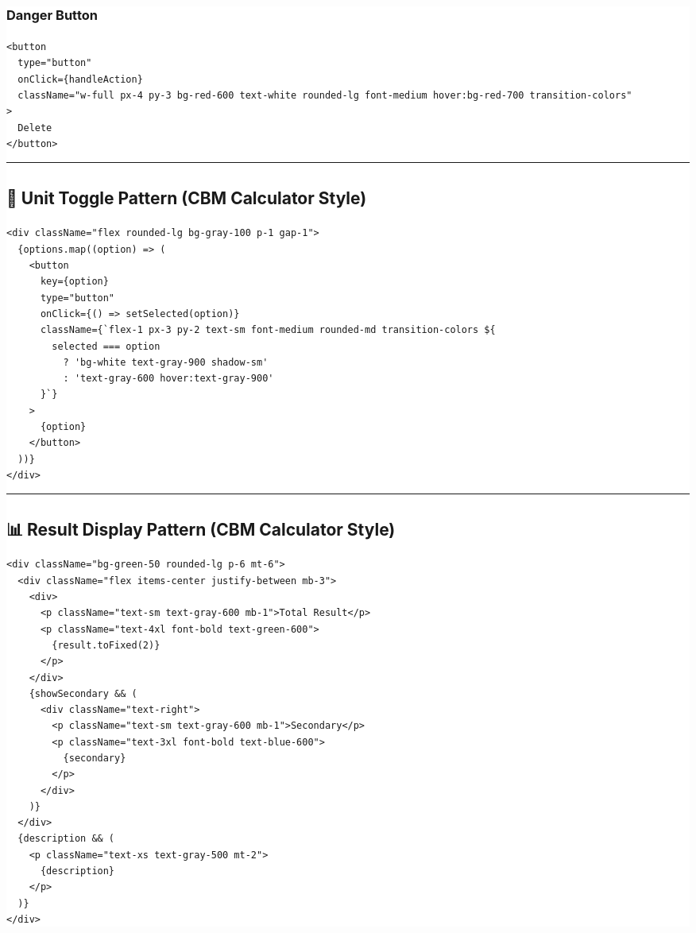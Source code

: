 ### **Danger Button**
```tsx
<button
  type="button"
  onClick={handleAction}
  className="w-full px-4 py-3 bg-red-600 text-white rounded-lg font-medium hover:bg-red-700 transition-colors"
>
  Delete
</button>
```

---

## 🎯 Unit Toggle Pattern (CBM Calculator Style)

```tsx
<div className="flex rounded-lg bg-gray-100 p-1 gap-1">
  {options.map((option) => (
    <button
      key={option}
      type="button"
      onClick={() => setSelected(option)}
      className={`flex-1 px-3 py-2 text-sm font-medium rounded-md transition-colors ${
        selected === option
          ? 'bg-white text-gray-900 shadow-sm'
          : 'text-gray-600 hover:text-gray-900'
      }`}
    >
      {option}
    </button>
  ))}
</div>
```

---

## 📊 Result Display Pattern (CBM Calculator Style)

```tsx
<div className="bg-green-50 rounded-lg p-6 mt-6">
  <div className="flex items-center justify-between mb-3">
    <div>
      <p className="text-sm text-gray-600 mb-1">Total Result</p>
      <p className="text-4xl font-bold text-green-600">
        {result.toFixed(2)}
      </p>
    </div>
    {showSecondary && (
      <div className="text-right">
        <p className="text-sm text-gray-600 mb-1">Secondary</p>
        <p className="text-3xl font-bold text-blue-600">
          {secondary}
        </p>
      </div>
    )}
  </div>
  {description && (
    <p className="text-xs text-gray-500 mt-2">
      {description}
    </p>
  )}
</div>
```

